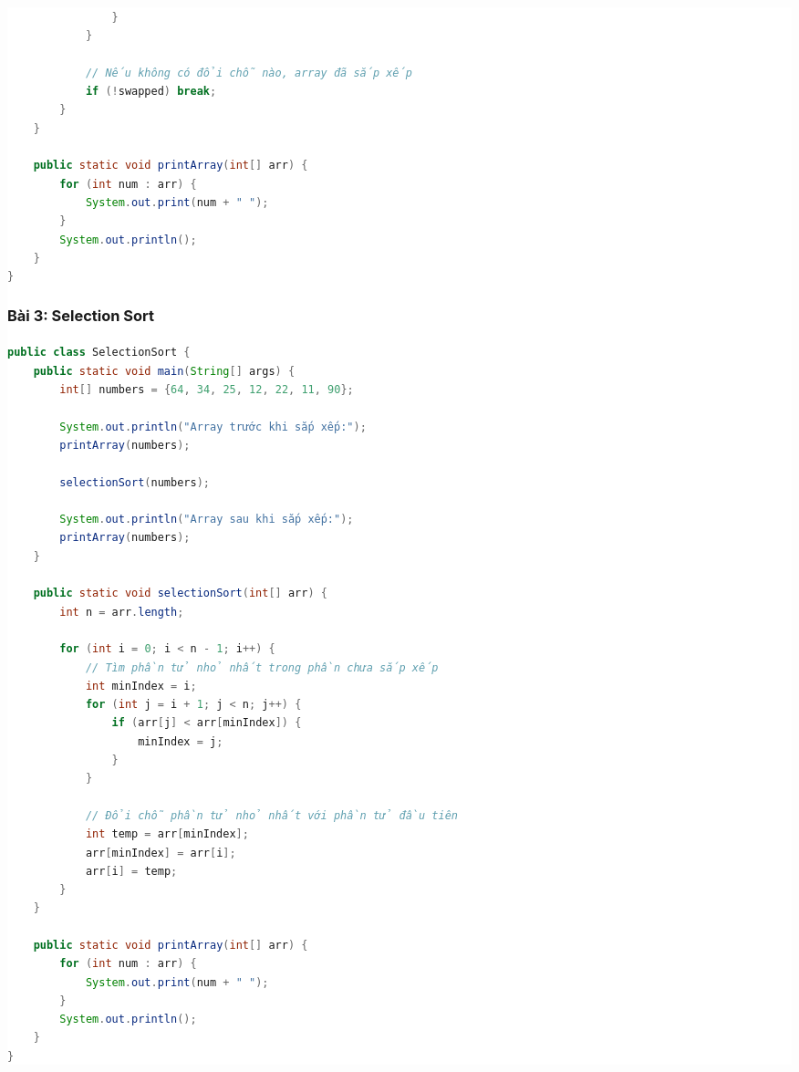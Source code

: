 ```java
                }
            }
            
            // Nếu không có đổi chỗ nào, array đã sắp xếp
            if (!swapped) break;
        }
    }
    
    public static void printArray(int[] arr) {
        for (int num : arr) {
            System.out.print(num + " ");
        }
        System.out.println();
    }
}
```

### **Bài 3: Selection Sort**
```java
public class SelectionSort {
    public static void main(String[] args) {
        int[] numbers = {64, 34, 25, 12, 22, 11, 90};
        
        System.out.println("Array trước khi sắp xếp:");
        printArray(numbers);
        
        selectionSort(numbers);
        
        System.out.println("Array sau khi sắp xếp:");
        printArray(numbers);
    }
    
    public static void selectionSort(int[] arr) {
        int n = arr.length;
        
        for (int i = 0; i < n - 1; i++) {
            // Tìm phần tử nhỏ nhất trong phần chưa sắp xếp
            int minIndex = i;
            for (int j = i + 1; j < n; j++) {
                if (arr[j] < arr[minIndex]) {
                    minIndex = j;
                }
            }
            
            // Đổi chỗ phần tử nhỏ nhất với phần tử đầu tiên
            int temp = arr[minIndex];
            arr[minIndex] = arr[i];
            arr[i] = temp;
        }
    }
    
    public static void printArray(int[] arr) {
        for (int num : arr) {
            System.out.print(num + " ");
        }
        System.out.println();
    }
}
```

